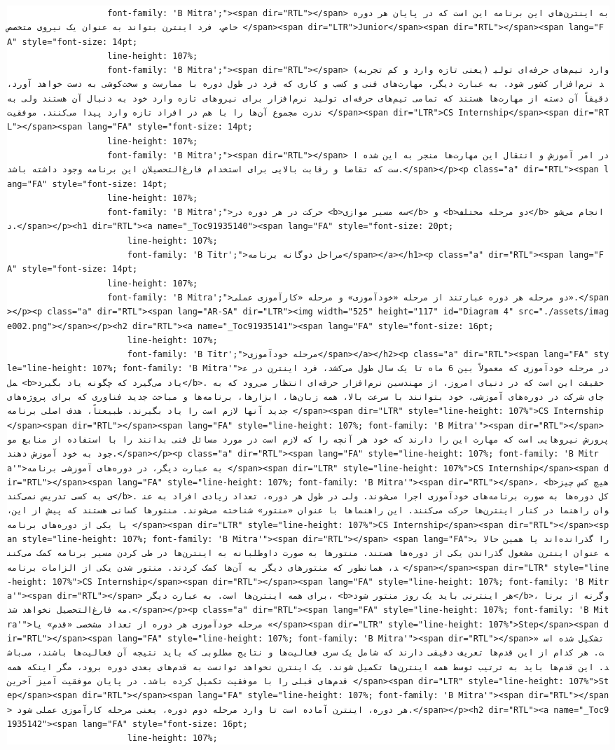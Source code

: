                         font-family: 'B Mitra';"><span dir="RTL"></span> به اینترن‌های این برنامه این است که در پایان هر دوره خاص، فرد اینترن بتواند به عنوان یک نیروی متخصص </span><span dir="LTR">Junior</span><span dir="RTL"></span><span lang="FA" style="font-size: 14pt;
                        line-height: 107%;
                        font-family: 'B Mitra';"><span dir="RTL"></span> (یعنی تازه وارد و کم تجربه) وارد تیم‌های حرفه‌ای تولید نرم‌افزار کشور شود. به عبارت دیگر، مهارت‌های فنی و کسب و کاری که فرد در طول دوره با ممارست و سخت‌کوشی به دست خواهد آورد، دقیقاً آن دسته از مهارت‌ها هستند که تمامی تیم‌های حرفه‌ای تولید نرم‌افزار برای نیروهای تازه وارد خود به دنبال آن هستند ولی به ندرت مجموع آن‌ها را با هم در افراد تازه وارد پیدا می‌کنند. موفقیت </span><span dir="LTR">CS Internship</span><span dir="RTL"></span><span lang="FA" style="font-size: 14pt;
                        line-height: 107%;
                        font-family: 'B Mitra';"><span dir="RTL"></span> در امر آموزش و انتقال این مهارت‌ها منجر به این شده است که تقاضا و رقابت بالایی برای استخدام فارغ‌التحصیلان این برنامه وجود داشته باشد.</span></p><p class="a" dir="RTL"><span lang="FA" style="font-size: 14pt;
                        line-height: 107%;
                        font-family: 'B Mitra';">حرکت در هر دوره در <b>سه مسیر موازی</b> و <b>دو مرحله مختلف</b> انجام می‌شود.</span></p><h1 dir="RTL"><a name="_Toc91935140"><span lang="FA" style="font-size: 20pt;
                            line-height: 107%;
                            font-family: 'B Titr';">مراحل دوگانه برنامه</span></a></h1><p class="a" dir="RTL"><span lang="FA" style="font-size: 14pt;
                        line-height: 107%;
                        font-family: 'B Mitra';">دو مرحله هر دوره عبارتند از مرحله «خودآموزی» و مرحله «کارآموزی عملی».</span></p><p class="a" dir="RTL"><span lang="AR-SA" dir="LTR"><img width="525" height="117" id="Diagram 4" src="./assets/image002.png"></span></p><h2 dir="RTL"><a name="_Toc91935141"><span lang="FA" style="font-size: 16pt;
                            line-height: 107%;
                            font-family: 'B Titr';">مرحله خودآموزی</span></a></h2><p class="a" dir="RTL"><span lang="FA" style="line-height: 107%; font-family: 'B Mitra'">در مرحله خودآموزی که معمولاً بین 6 ماه تا یک سال طول می‌کشد، فرد اینترن در عمل <b>یاد می‌گیرد که چگونه یاد بگیرد</b>. حقیقت این است که در دنیای امروز، از مهندسین نرم‌افزار حرفه‌ای انتظار می‌رود که به جای شرکت در دوره‌های آموزشی، خود بتوانند با سرعت بالا، همه زبان‌ها، ابزارها، برنامه‌ها و مباحث جدید فناوری که برای پروژه‌های جدید آنها لازم است را یاد بگیرند. طبیعتاً، هدف اصلی برنامه </span><span dir="LTR" style="line-height: 107%">CS Internship</span><span dir="RTL"></span><span lang="FA" style="line-height: 107%; font-family: 'B Mitra'"><span dir="RTL"></span> پرورش نیروهایی است که مهارت این را دارند که خود هر آنچه را که لازم است در مورد مسائل فنی بدانند را با استفاده از منابع موجود به خود آموزش دهند.</span></p><p class="a" dir="RTL"><span lang="FA" style="line-height: 107%; font-family: 'B Mitra'">به عبارت دیگر، در دوره‌های آموزشی برنامه </span><span dir="LTR" style="line-height: 107%">CS Internship</span><span dir="RTL"></span><span lang="FA" style="line-height: 107%; font-family: 'B Mitra'"><span dir="RTL"></span>، <b>هیچ کس چیزی به کسی تدریس نمی‌کند</b>. کل دوره‌ها به صورت برنامه‌های خودآموزی اجرا می‌شوند. ولی در طول هر دوره، تعداد زیادی افراد به عنوان راهنما در کنار اینترن‌ها حرکت می‌کنند. این راهنماها با عنوان «منتور» شناخته می‌شوند. منتورها کسانی هستند که پیش از این، یا یکی از دوره‌های برنامه </span><span dir="LTR" style="line-height: 107%">CS Internship</span><span dir="RTL"></span><span style="line-height: 107%; font-family: 'B Mitra'"><span dir="RTL"></span> <span lang="FA">را گذرانده‌اند یا همین حالا به عنوان اینترن مشغول گذراندن یکی از دوره‌ها هستند. منتورها به صورت داوطلبانه به اینترن‌ها در طی کردن مسیر برنامه کمک می‌کنند، همانطور که منتورهای دیگر به آن‌ها کمک کردند. منتور شدن یکی از الزامات برنامه </span></span><span dir="LTR" style="line-height: 107%">CS Internship</span><span dir="RTL"></span><span lang="FA" style="line-height: 107%; font-family: 'B Mitra'"><span dir="RTL"></span> برای همه اینترن‌ها است. به عبارت دیگر، <b>هر اینترنی باید یک روز منتور شود</b>، وگرنه از برنامه فارغ‌التحصیل نخواهد شد.</span></p><p class="a" dir="RTL"><span lang="FA" style="line-height: 107%; font-family: 'B Mitra'">مرحله خودآموزی هر دوره از تعداد مشخصی «قدم» یا «</span><span dir="LTR" style="line-height: 107%">Step</span><span dir="RTL"></span><span lang="FA" style="line-height: 107%; font-family: 'B Mitra'"><span dir="RTL"></span>» تشکیل شده است. هر کدام از این قدم‌ها تعریف دقیقی دارند که شامل یک سری فعالیت‌ها و نتایج مطلوبی که باید نتیجه آن فعالیت‌ها باشند، می‌باشد. این قدم‌ها باید به ترتیب توسط همه اینترن‌ها تکمیل شوند. یک اینترن نخواهد توانست به قدم‌های بعدی دوره برود، مگر اینکه همه قدم‌های قبلی را با موفقیت تکمیل کرده باشد. در پایان موفقیت آمیز آخرین </span><span dir="LTR" style="line-height: 107%">Step</span><span dir="RTL"></span><span lang="FA" style="line-height: 107%; font-family: 'B Mitra'"><span dir="RTL"></span> هر دوره، اینترن آماده است تا وارد مرحله دوم دوره، یعنی مرحله کارآموزی عملی شود.</span></p><h2 dir="RTL"><a name="_Toc91935142"><span lang="FA" style="font-size: 16pt;
                            line-height: 107%;